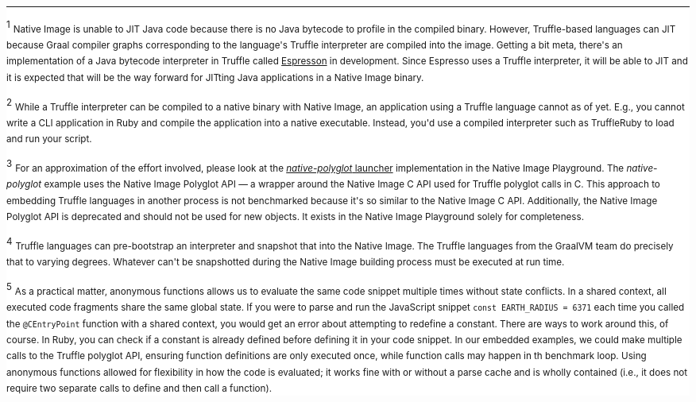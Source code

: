 
<hr />

<a name="footnote_1"></a>
<sup>1</sup>
<small>
Native Image is unable to JIT Java code because there is no Java bytecode to profile in the compiled binary.
However, Truffle-based languages can JIT because Graal compiler graphs corresponding to the language's Truffle interpreter are compiled into the image.
Getting a bit meta, there's an implementation of a Java bytecode interpreter in Truffle called [Espresson](https://www.graalvm.org/22.0/reference-manual/java-on-truffle/) in development.
Since Espresso uses a Truffle interpreter, it will be able to JIT and it is expected that will be the way forward for JITting Java applications in a Native Image binary.
</small>

<a name="footnote_2"></a>
<sup>2</sup>
<small>
While a Truffle interpreter can be compiled to a native binary with Native Image, an application using a Truffle language cannot as of yet.
E.g., you cannot write a CLI application in Ruby and compile the application into a native executable.
Instead, you'd use a compiled interpreter such as TruffleRuby to load and run your script.
</small>

<a name="footnote_3"></a>
<sup>3</sup>
<small>
For an approximation of the effort involved, please look at the [_native-polyglot_ launcher](https://github.com/nirvdrum/native-image-playground/blob/15042578609535aa37ca68be6c051be23b6c8066/src/main/c/native-polyglot/native-polyglot.c) implementation in the Native Image Playground.
The _native-polyglot_ example uses the Native Image Polyglot API &mdash; a wrapper around the Native Image C API used for Truffle polyglot calls in C.
This approach to embedding Truffle languages in another process is not benchmarked because it's so similar to the Native Image C API.
Additionally, the Native Image Polyglot API is deprecated and should not be used for new objects.
It exists in the Native Image Playground solely for completeness.
</small>

<a name="footnote_4"></a>
<sup>4</sup>
<small>
Truffle languages can pre-bootstrap an interpreter and snapshot that into the Native Image.
The Truffle languages from the GraalVM team do precisely that to varying degrees.
Whatever can't be snapshotted during the Native Image building process must be executed at run time.
</small>

<a name="footnote_5"></a>
<sup>5</sup>
<small>
As a practical matter, anonymous functions allows us to evaluate the same code snippet multiple times without state conflicts.
In a shared context, all executed code fragments share the same global state.
If you were to parse and run the JavaScript snippet `const EARTH_RADIUS = 6371` each time you called the `@CEntryPoint` function with a shared context, you would get an error about attempting to redefine a constant.
There are ways to work around this, of course.
In Ruby, you can check if a constant is already defined before defining it in your code snippet.
In our embedded examples, we could make multiple calls to the Truffle polyglot API, ensuring function definitions are only executed once, while function calls may happen in th benchmark loop.
Using anonymous functions allowed for flexibility in how the code is evaluated; it works fine with or without a parse cache and is wholly contained (i.e., it does not require two separate calls to define and then call a function).
</small>